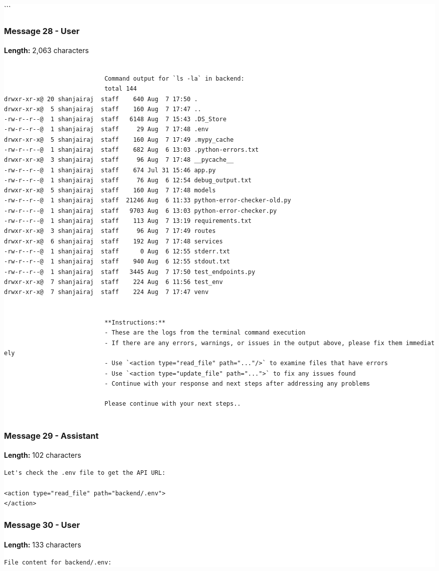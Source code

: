 <action type="run_command" cwd="backend" command="ls -la">
</action>
```

### Message 28 - User

**Length:** 2,063 characters

```

                            Command output for `ls -la` in backend:
                            total 144
drwxr-xr-x@ 20 shanjairaj  staff    640 Aug  7 17:50 .
drwxr-xr-x@  5 shanjairaj  staff    160 Aug  7 17:47 ..
-rw-r--r--@  1 shanjairaj  staff   6148 Aug  7 15:43 .DS_Store
-rw-r--r--@  1 shanjairaj  staff     29 Aug  7 17:48 .env
drwxr-xr-x@  5 shanjairaj  staff    160 Aug  7 17:49 .mypy_cache
-rw-r--r--@  1 shanjairaj  staff    682 Aug  6 13:03 .python-errors.txt
drwxr-xr-x@  3 shanjairaj  staff     96 Aug  7 17:48 __pycache__
-rw-r--r--@  1 shanjairaj  staff    674 Jul 31 15:46 app.py
-rw-r--r--@  1 shanjairaj  staff     76 Aug  6 12:54 debug_output.txt
drwxr-xr-x@  5 shanjairaj  staff    160 Aug  7 17:48 models
-rw-r--r--@  1 shanjairaj  staff  21246 Aug  6 11:33 python-error-checker-old.py
-rw-r--r--@  1 shanjairaj  staff   9703 Aug  6 13:03 python-error-checker.py
-rw-r--r--@  1 shanjairaj  staff    113 Aug  7 13:19 requirements.txt
drwxr-xr-x@  3 shanjairaj  staff     96 Aug  7 17:49 routes
drwxr-xr-x@  6 shanjairaj  staff    192 Aug  7 17:48 services
-rw-r--r--@  1 shanjairaj  staff      0 Aug  6 12:55 stderr.txt
-rw-r--r--@  1 shanjairaj  staff    940 Aug  6 12:55 stdout.txt
-rw-r--r--@  1 shanjairaj  staff   3445 Aug  7 17:50 test_endpoints.py
drwxr-xr-x@  7 shanjairaj  staff    224 Aug  6 11:56 test_env
drwxr-xr-x@  7 shanjairaj  staff    224 Aug  7 17:47 venv


                            **Instructions:**
                            - These are the logs from the terminal command execution
                            - If there are any errors, warnings, or issues in the output above, please fix them immediately
                            - Use `<action type="read_file" path="..."/>` to examine files that have errors
                            - Use `<action type="update_file" path="...">` to fix any issues found
                            - Continue with your response and next steps after addressing any problems

                            Please continue with your next steps..
                            
```

### Message 29 - Assistant

**Length:** 102 characters

```
Let's check the .env file to get the API URL:

<action type="read_file" path="backend/.env">
</action>
```

### Message 30 - User

**Length:** 133 characters

```
File content for backend/.env:
